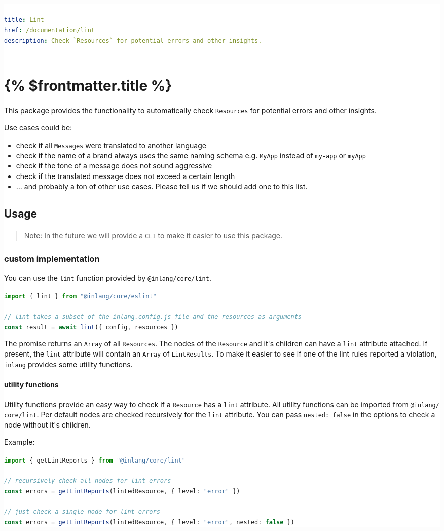 ```yaml
---
title: Lint
href: /documentation/lint
description: Check `Resources` for potential errors and other insights.
---
```


# {% $frontmatter.title %}

This package provides the functionality to automatically check `Resources` for potential errors and other insights.

Use cases could be:

- check if all `Messages` were translated to another language
- check if the name of a brand always uses the same naming schema e.g. `MyApp` instead of `my-app` or `myApp`
- check if the tone of a message does not sound aggressive
- check if the translated message does not exceed a certain length
- ... and probably a ton of other use cases. Please [tell us](https://github.com/inlang/inlang/discussions/406) if we should add one to this list.

## Usage

> Note: In the future we will provide a `CLI` to make it easier to use this package.

### custom implementation

You can use the `lint` function provided by `@inlang/core/lint`.

```ts
import { lint } from "@inlang/core/eslint"

// lint takes a subset of the inlang.config.js file and the resources as arguments
const result = await lint({ config, resources })
```

The promise returns an `Array` of all `Resources`. The nodes of the `Resource` and it's children can have a `lint` attribute attached. If present, the `lint` attribute will contain an `Array` of `LintResults`. To make it easier to see if one of the lint rules reported a violation, `inlang` provides some [utility functions](#utility-functions).

#### utility functions

Utility functions provide an easy way to check if a `Resource` has a `lint` attribute. All utility functions can be imported from `@inlang/core/lint`. Per default nodes are checked recursively for the `lint` attribute. You can pass `nested: false` in the options to check a node without it's children.

Example:

```ts
import { getLintReports } from "@inlang/core/lint"

// recursively check all nodes for lint errors
const errors = getLintReports(lintedResource, { level: "error" })

// just check a single node for lint errors
const errors = getLintReports(lintedResource, { level: "error", nested: false })
```
